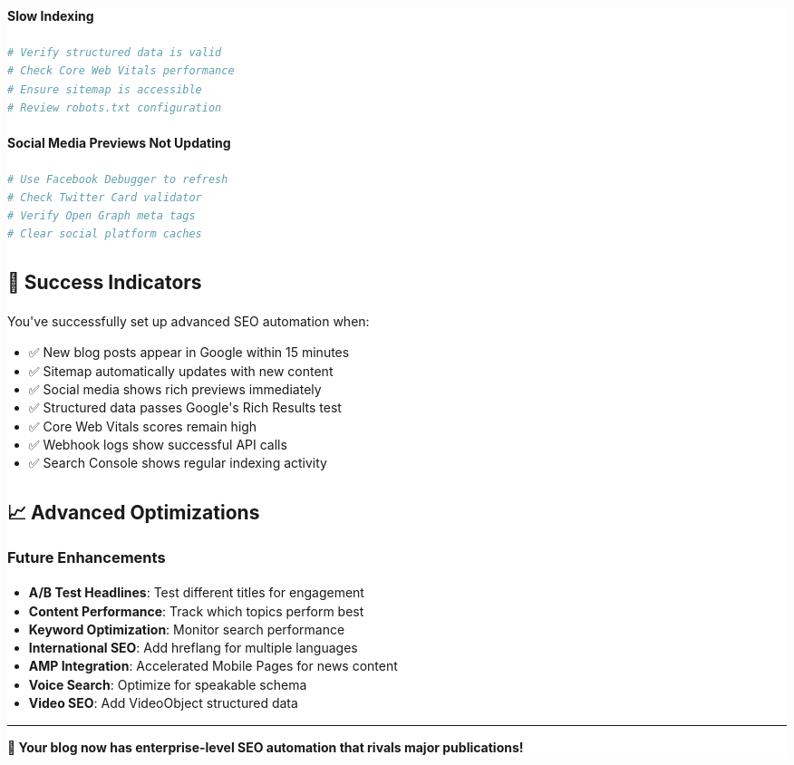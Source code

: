 #### Slow Indexing
```bash
# Verify structured data is valid
# Check Core Web Vitals performance
# Ensure sitemap is accessible
# Review robots.txt configuration
```

#### Social Media Previews Not Updating
```bash
# Use Facebook Debugger to refresh
# Check Twitter Card validator
# Verify Open Graph meta tags
# Clear social platform caches
```

## 🎉 Success Indicators

You've successfully set up advanced SEO automation when:

- ✅ New blog posts appear in Google within 15 minutes
- ✅ Sitemap automatically updates with new content
- ✅ Social media shows rich previews immediately
- ✅ Structured data passes Google's Rich Results test
- ✅ Core Web Vitals scores remain high
- ✅ Webhook logs show successful API calls
- ✅ Search Console shows regular indexing activity

## 📈 Advanced Optimizations

### Future Enhancements
- **A/B Test Headlines**: Test different titles for engagement
- **Content Performance**: Track which topics perform best
- **Keyword Optimization**: Monitor search performance
- **International SEO**: Add hreflang for multiple languages
- **AMP Integration**: Accelerated Mobile Pages for news content
- **Voice Search**: Optimize for speakable schema
- **Video SEO**: Add VideoObject structured data

---

**🎊 Your blog now has enterprise-level SEO automation that rivals major publications!**
